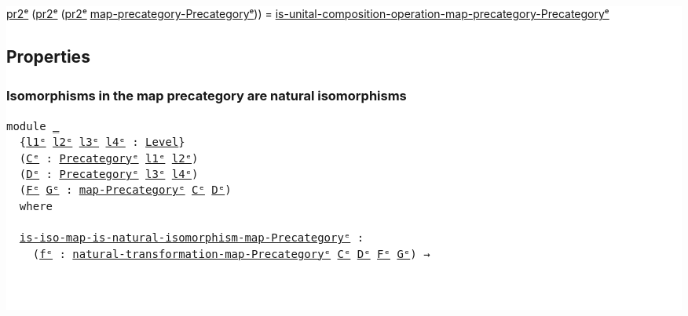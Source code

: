   <a id="6324" href="foundation.dependent-pair-types%25E1%25B5%2589.html#711" class="Field">pr2ᵉ</a> <a id="6329" class="Symbol">(</a><a id="6330" href="foundation.dependent-pair-types%25E1%25B5%2589.html#711" class="Field">pr2ᵉ</a> <a id="6335" class="Symbol">(</a><a id="6336" href="foundation.dependent-pair-types%25E1%25B5%2589.html#711" class="Field">pr2ᵉ</a> <a id="6341" href="category-theory.precategory-of-maps-precategories%25E1%25B5%2589.html#5953" class="Function">map-precategory-Precategoryᵉ</a><a id="6369" class="Symbol">))</a> <a id="6372" class="Symbol">=</a>
    <a id="6378" href="category-theory.precategory-of-maps-precategories%25E1%25B5%2589.html#5289" class="Function">is-unital-composition-operation-map-precategory-Precategoryᵉ</a>
</pre>
## Properties

### Isomorphisms in the map precategory are natural isomorphisms

<pre class="Agda"><a id="6533" class="Keyword">module</a> <a id="6540" href="category-theory.precategory-of-maps-precategories%25E1%25B5%2589.html#6540" class="Module">_</a>
  <a id="6544" class="Symbol">{</a><a id="6545" href="category-theory.precategory-of-maps-precategories%25E1%25B5%2589.html#6545" class="Bound">l1ᵉ</a> <a id="6549" href="category-theory.precategory-of-maps-precategories%25E1%25B5%2589.html#6549" class="Bound">l2ᵉ</a> <a id="6553" href="category-theory.precategory-of-maps-precategories%25E1%25B5%2589.html#6553" class="Bound">l3ᵉ</a> <a id="6557" href="category-theory.precategory-of-maps-precategories%25E1%25B5%2589.html#6557" class="Bound">l4ᵉ</a> <a id="6561" class="Symbol">:</a> <a id="6563" href="Agda.Primitive.html#742" class="Postulate">Level</a><a id="6568" class="Symbol">}</a>
  <a id="6572" class="Symbol">(</a><a id="6573" href="category-theory.precategory-of-maps-precategories%25E1%25B5%2589.html#6573" class="Bound">Cᵉ</a> <a id="6576" class="Symbol">:</a> <a id="6578" href="category-theory.precategories%25E1%25B5%2589.html#3370" class="Function">Precategoryᵉ</a> <a id="6591" href="category-theory.precategory-of-maps-precategories%25E1%25B5%2589.html#6545" class="Bound">l1ᵉ</a> <a id="6595" href="category-theory.precategory-of-maps-precategories%25E1%25B5%2589.html#6549" class="Bound">l2ᵉ</a><a id="6598" class="Symbol">)</a>
  <a id="6602" class="Symbol">(</a><a id="6603" href="category-theory.precategory-of-maps-precategories%25E1%25B5%2589.html#6603" class="Bound">Dᵉ</a> <a id="6606" class="Symbol">:</a> <a id="6608" href="category-theory.precategories%25E1%25B5%2589.html#3370" class="Function">Precategoryᵉ</a> <a id="6621" href="category-theory.precategory-of-maps-precategories%25E1%25B5%2589.html#6553" class="Bound">l3ᵉ</a> <a id="6625" href="category-theory.precategory-of-maps-precategories%25E1%25B5%2589.html#6557" class="Bound">l4ᵉ</a><a id="6628" class="Symbol">)</a>
  <a id="6632" class="Symbol">(</a><a id="6633" href="category-theory.precategory-of-maps-precategories%25E1%25B5%2589.html#6633" class="Bound">Fᵉ</a> <a id="6636" href="category-theory.precategory-of-maps-precategories%25E1%25B5%2589.html#6636" class="Bound">Gᵉ</a> <a id="6639" class="Symbol">:</a> <a id="6641" href="category-theory.maps-precategories%25E1%25B5%2589.html#1332" class="Function">map-Precategoryᵉ</a> <a id="6658" href="category-theory.precategory-of-maps-precategories%25E1%25B5%2589.html#6573" class="Bound">Cᵉ</a> <a id="6661" href="category-theory.precategory-of-maps-precategories%25E1%25B5%2589.html#6603" class="Bound">Dᵉ</a><a id="6663" class="Symbol">)</a>
  <a id="6667" class="Keyword">where</a>

  <a id="6676" href="category-theory.precategory-of-maps-precategories%25E1%25B5%2589.html#6676" class="Function">is-iso-map-is-natural-isomorphism-map-Precategoryᵉ</a> <a id="6727" class="Symbol">:</a>
    <a id="6733" class="Symbol">(</a><a id="6734" href="category-theory.precategory-of-maps-precategories%25E1%25B5%2589.html#6734" class="Bound">fᵉ</a> <a id="6737" class="Symbol">:</a> <a id="6739" href="category-theory.natural-transformations-maps-precategories%25E1%25B5%2589.html#2320" class="Function">natural-transformation-map-Precategoryᵉ</a> <a id="6779" href="category-theory.precategory-of-maps-precategories%25E1%25B5%2589.html#6573" class="Bound">Cᵉ</a> <a id="6782" href="category-theory.precategory-of-maps-precategories%25E1%25B5%2589.html#6603" class="Bound">Dᵉ</a> <a id="6785" href="category-theory.precategory-of-maps-precategories%25E1%25B5%2589.html#6633" class="Bound">Fᵉ</a> <a id="6788" href="category-theory.precategory-of-maps-precategories%25E1%25B5%2589.html#6636" class="Bound">Gᵉ</a><a id="6790" class="Symbol">)</a> <a id="6792" class="Symbol">→</a>